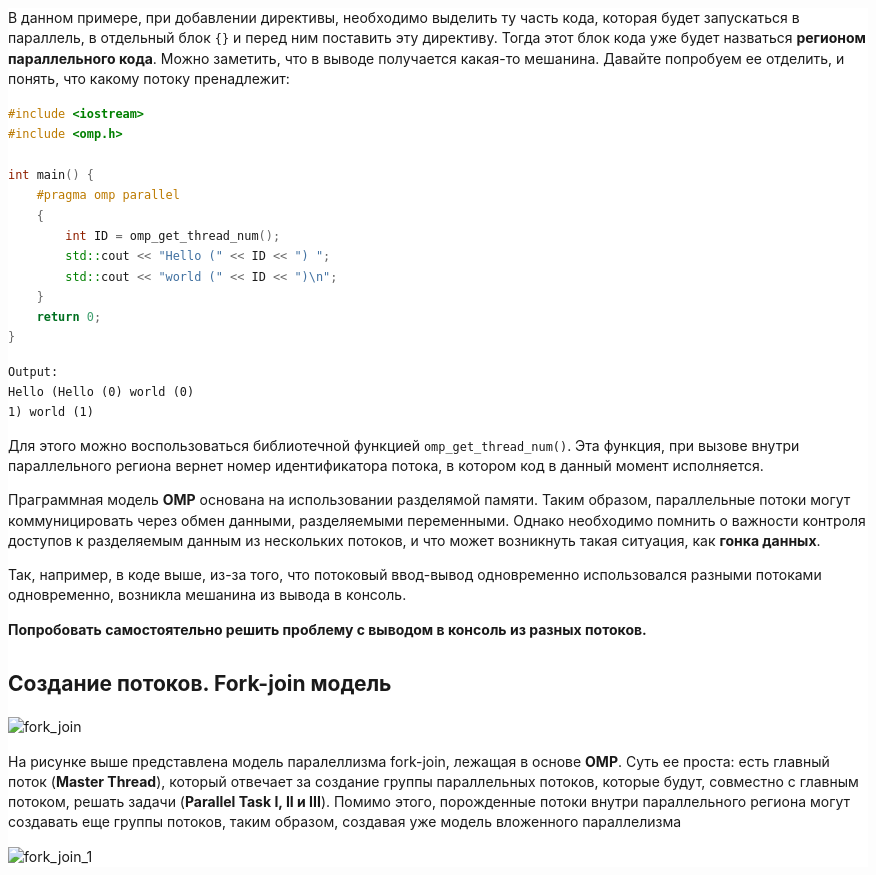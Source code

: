 В данном примере, при добавлении директивы, необходимо выделить ту часть кода, которая будет запускаться в параллель, в отдельный блок `{}`
и перед ним поставить эту директиву.
Тогда этот блок кода уже будет назваться **регионом параллельного кода**.
Можно заметить, что в выводе получается какая-то мешанина. Давайте попробуем ее отделить, и понять, что какому потоку пренадлежит:

```c++
#include <iostream>
#include <omp.h>

int main() {
	#pragma omp parallel
	{
		int ID = omp_get_thread_num();
		std::cout << "Hello (" << ID << ") ";
		std::cout << "world (" << ID << ")\n";
	}
	return 0;
}
```

```text
Output:
Hello (Hello (0) world (0)
1) world (1)
```

Для этого можно воспользоваться библиотечной функцией `omp_get_thread_num()`. Эта функция, при вызове внутри параллельного региона вернет номер идентификатора потока, в котором код в данный момент исполняется.

Праграммная модель **OMP** основана на использовании разделямой памяти. Таким образом, параллельные потоки могут коммуницировать через обмен данными, разделяемыми переменными. Однако необходимо помнить о важности контроля доступов к разделяемым данным из нескольких потоков, и что может возникнуть такая ситуация, как **гонка данных**.

Так, например, в коде выше, из-за того, что потоковый ввод-вывод одновременно использовался разными потоками одновременно, возникла мешанина из вывода в консоль.

**Попробовать самостоятельно решить проблему с выводом в консоль из разных потоков.**

## <h2 id="fork-join">Создание потоков. Fork-join модель</h2>

![fork_join](../docs/Fork_join.svg)

На рисунке выше представлена модель паралеллизма fork-join, лежащая в основе **OMP**. Суть ее проста: есть главный поток (**Master Thread**), который отвечает за создание группы параллельных потоков, которые будут, совместно с главным потоком, решать задачи (**Parallel Task I, II и III**). Помимо этого, порожденные потоки внутри параллельного региона могут создавать еще группы потоков, таким образом, создавая уже модель вложенного параллелизма

![fork_join_1](../docs/20250228000210.png)
